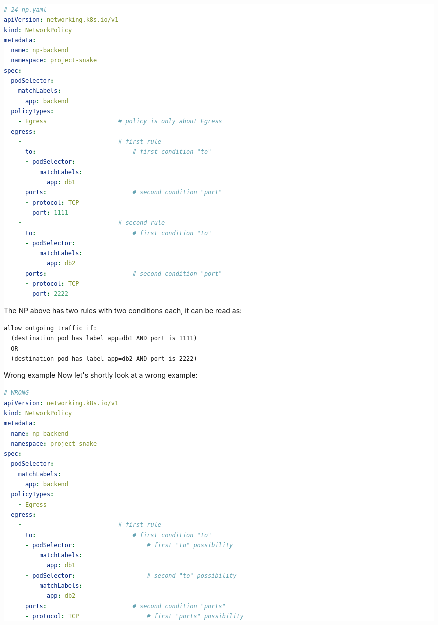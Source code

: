 ``` yaml
# 24_np.yaml
apiVersion: networking.k8s.io/v1
kind: NetworkPolicy
metadata:
  name: np-backend
  namespace: project-snake
spec:
  podSelector:
    matchLabels:
      app: backend
  policyTypes:
    - Egress                    # policy is only about Egress
  egress:
    -                           # first rule
      to:                           # first condition "to"
      - podSelector:
          matchLabels:
            app: db1
      ports:                        # second condition "port"
      - protocol: TCP
        port: 1111
    -                           # second rule
      to:                           # first condition "to"
      - podSelector:
          matchLabels:
            app: db2
      ports:                        # second condition "port"
      - protocol: TCP
        port: 2222
```
The NP above has two rules with two conditions each, it can be read as:
``` text
allow outgoing traffic if:
  (destination pod has label app=db1 AND port is 1111)
  OR
  (destination pod has label app=db2 AND port is 2222)
```

Wrong example
Now let's shortly look at a wrong example:
``` yaml
# WRONG
apiVersion: networking.k8s.io/v1
kind: NetworkPolicy
metadata:
  name: np-backend
  namespace: project-snake
spec:
  podSelector:
    matchLabels:
      app: backend
  policyTypes:
    - Egress
  egress:
    -                           # first rule
      to:                           # first condition "to"
      - podSelector:                    # first "to" possibility
          matchLabels:
            app: db1
      - podSelector:                    # second "to" possibility
          matchLabels:
            app: db2
      ports:                        # second condition "ports"
      - protocol: TCP                   # first "ports" possibility
```